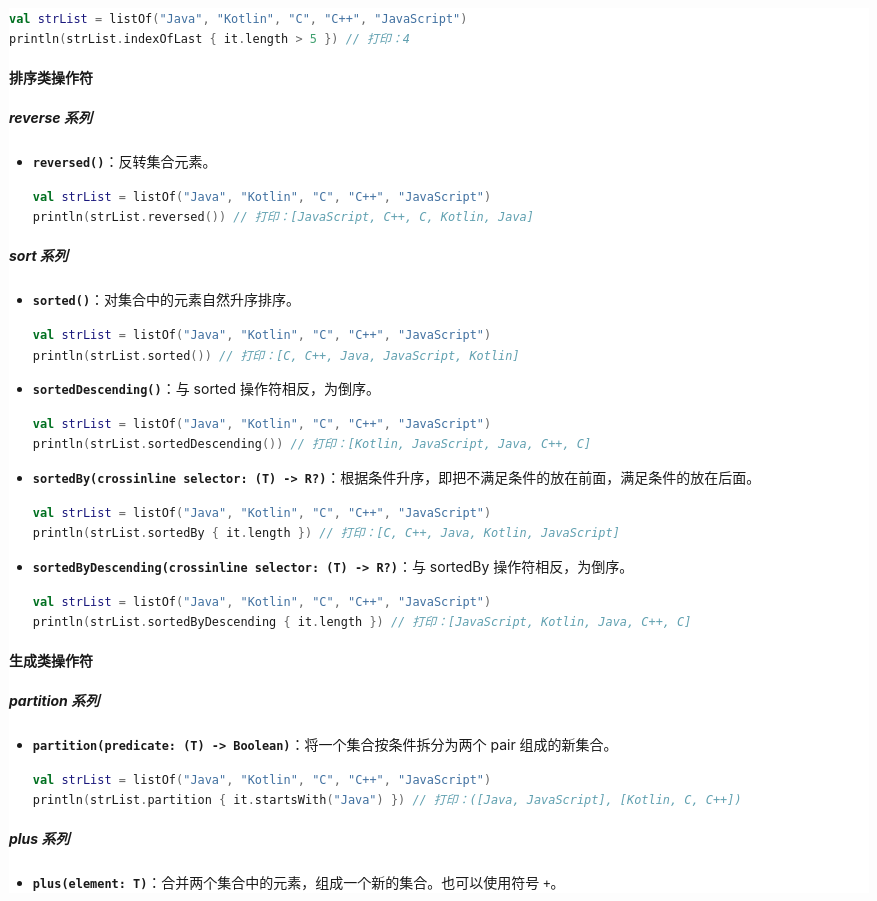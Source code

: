  ```kotlin
  val strList = listOf("Java", "Kotlin", "C", "C++", "JavaScript")
  println(strList.indexOfLast { it.length > 5 }) // 打印：4
  ```

#### 排序类操作符

##### reverse 系列

- **`reversed()`**：反转集合元素。

  ```kotlin
  val strList = listOf("Java", "Kotlin", "C", "C++", "JavaScript")
  println(strList.reversed()) // 打印：[JavaScript, C++, C, Kotlin, Java]
  ```

##### sort 系列

- **`sorted()`**：对集合中的元素自然升序排序。

  ```kotlin
  val strList = listOf("Java", "Kotlin", "C", "C++", "JavaScript")
  println(strList.sorted()) // 打印：[C, C++, Java, JavaScript, Kotlin]
  ```

- **`sortedDescending()`**：与 sorted 操作符相反，为倒序。

  ```kotlin
  val strList = listOf("Java", "Kotlin", "C", "C++", "JavaScript")
  println(strList.sortedDescending()) // 打印：[Kotlin, JavaScript, Java, C++, C]
  ```

- **`sortedBy(crossinline selector: (T) -> R?)`**：根据条件升序，即把不满足条件的放在前面，满足条件的放在后面。

  ```kotlin
  val strList = listOf("Java", "Kotlin", "C", "C++", "JavaScript")
  println(strList.sortedBy { it.length }) // 打印：[C, C++, Java, Kotlin, JavaScript]
  ```

- **`sortedByDescending(crossinline selector: (T) -> R?)`**：与 sortedBy 操作符相反，为倒序。

  ```kotlin
  val strList = listOf("Java", "Kotlin", "C", "C++", "JavaScript")
  println(strList.sortedByDescending { it.length }) // 打印：[JavaScript, Kotlin, Java, C++, C]
  ```

#### 生成类操作符

##### partition 系列

- **`partition(predicate: (T) -> Boolean)`**：将一个集合按条件拆分为两个 pair 组成的新集合。

  ```kotlin
  val strList = listOf("Java", "Kotlin", "C", "C++", "JavaScript")
  println(strList.partition { it.startsWith("Java") }) // 打印：([Java, JavaScript], [Kotlin, C, C++])
  ```

##### plus 系列

- **`plus(element: T)`**：合并两个集合中的元素，组成一个新的集合。也可以使用符号 `+`。
